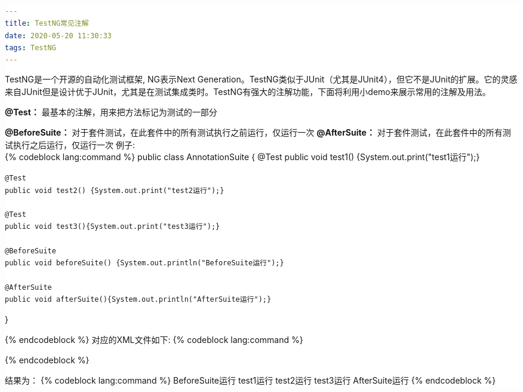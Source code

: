 ```yaml
---
title: TestNG常见注解
date: 2020-05-20 11:30:33
tags: TestNG
---
```


TestNG是一个开源的自动化测试框架, NG表示Next Generation。TestNG类似于JUnit（尤其是JUnit4），但它不是JUnit的扩展。它的灵感来自JUnit但是设计优于JUnit，尤其是在测试集成类时。TestNG有强大的注解功能，下面将利用小demo来展示常用的注解及用法。


**@Test：** 最基本的注解，用来把方法标记为测试的一部分

**@BeforeSuite：** 对于套件测试，在此套件中的所有测试执行之前运行，仅运行一次
**@AfterSuite：** 对于套件测试，在此套件中的所有测试执行之后运行，仅运行一次
例子:  
{% codeblock lang:command %}
public class AnnotationSuite {
    @Test
    public void test1() {System.out.print("test1运行");}

    @Test
    public void test2() {System.out.print("test2运行");}

    @Test
    public void test3(){System.out.print("test3运行");}

    @BeforeSuite
    public void beforeSuite() {System.out.println("BeforeSuite运行");}

    @AfterSuite
    public void afterSuite(){System.out.println("AfterSuite运行");}
}  

{% endcodeblock %}
对应的XML文件如下: 
{% codeblock lang:command %}
<?xml version="1.0" encoding="UTF-8"?><!DOCTYPE suite SYSTEM "http://testng.org/testng-1.0.dtd" >
<suite name="testSuite">
    <test name="annotation1">
        <classes>
            <class name="org.example.annotation.AnnotationSuite">
                <methods>
                </methods>
            </class>
        </classes>
    </test>
</suite>
{% endcodeblock %}  

结果为：
{% codeblock lang:command %}
BeforeSuite运行
test1运行
test2运行
test3运行
AfterSuite运行
{% endcodeblock %}
